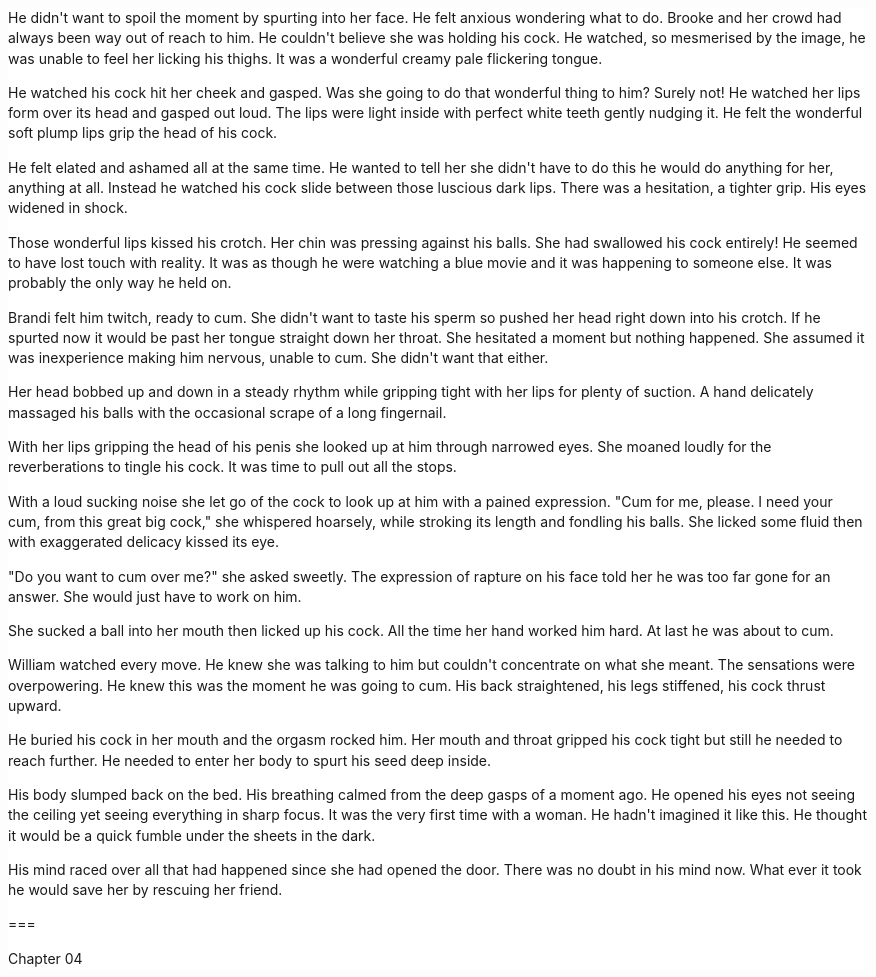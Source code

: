 He didn't want to spoil the moment by spurting into her face. He felt anxious wondering what to do. Brooke and her crowd had always been way out of reach to him. He couldn't believe she was holding his cock. He watched, so mesmerised by the image, he was unable to feel her licking his thighs. It was a wonderful creamy pale flickering tongue. 

He watched his cock hit her cheek and gasped. Was she going to do that wonderful thing to him? Surely not! He watched her lips form over its head and gasped out loud. The lips were light inside with perfect white teeth gently nudging it. He felt the wonderful soft plump lips grip the head of his cock. 

He felt elated and ashamed all at the same time. He wanted to tell her she didn't have to do this he would do anything for her, anything at all. Instead he watched his cock slide between those luscious dark lips. There was a hesitation, a tighter grip. His eyes widened in shock. 

Those wonderful lips kissed his crotch. Her chin was pressing against his balls. She had swallowed his cock entirely! He seemed to have lost touch with reality. It was as though he were watching a blue movie and it was happening to someone else. It was probably the only way he held on. 

Brandi felt him twitch, ready to cum. She didn't want to taste his sperm so pushed her head right down into his crotch. If he spurted now it would be past her tongue straight down her throat. She hesitated a moment but nothing happened. She assumed it was inexperience making him nervous, unable to cum. She didn't want that either. 

Her head bobbed up and down in a steady rhythm while gripping tight with her lips for plenty of suction. A hand delicately massaged his balls with the occasional scrape of a long fingernail. 

With her lips gripping the head of his penis she looked up at him through narrowed eyes. She moaned loudly for the reverberations to tingle his cock. It was time to pull out all the stops. 

With a loud sucking noise she let go of the cock to look up at him with a pained expression. "Cum for me, please. I need your cum, from this great big cock," she whispered hoarsely, while stroking its length and fondling his balls. She licked some fluid then with exaggerated delicacy kissed its eye. 

"Do you want to cum over me?" she asked sweetly. The expression of rapture on his face told her he was too far gone for an answer. She would just have to work on him. 

She sucked a ball into her mouth then licked up his cock. All the time her hand worked him hard. At last he was about to cum. 

William watched every move. He knew she was talking to him but couldn't concentrate on what she meant. The sensations were overpowering. He knew this was the moment he was going to cum. His back straightened, his legs stiffened, his cock thrust upward. 

He buried his cock in her mouth and the orgasm rocked him. Her mouth and throat gripped his cock tight but still he needed to reach further. He needed to enter her body to spurt his seed deep inside. 

His body slumped back on the bed. His breathing calmed from the deep gasps of a moment ago. He opened his eyes not seeing the ceiling yet seeing everything in sharp focus. It was the very first time with a woman. He hadn't imagined it like this. He thought it would be a quick fumble under the sheets in the dark. 

His mind raced over all that had happened since she had opened the door. There was no doubt in his mind now. What ever it took he would save her by rescuing her friend.  

===

Chapter 04 
